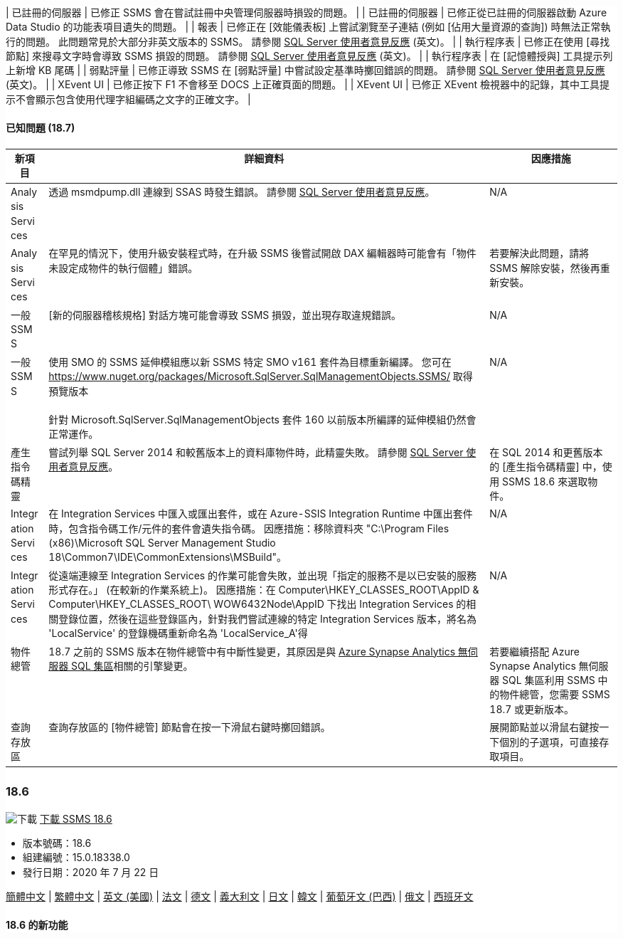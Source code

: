 | 已註冊的伺服器 | 已修正 SSMS 會在嘗試註冊中央管理伺服器時損毀的問題。 |
| 已註冊的伺服器 | 已修正從已註冊的伺服器啟動 Azure Data Studio 的功能表項目遺失的問題。 |
| 報表 | 已修正在 [效能儀表板] 上嘗試瀏覽至子連結 (例如 [佔用大量資源的查詢]) 時無法正常執行的問題。 此問題常見於大部分非英文版本的 SSMS。 請參閱 [SQL Server 使用者意見反應](https://feedback.azure.com/forums/908035/suggestions/41454499) \(英文\)。 |
| 執行程序表 | 已修正在使用 [尋找節點] 來搜尋文字時會導致 SSMS 損毀的問題。 請參閱 [SQL Server 使用者意見反應](https://feedback.azure.com/forums/908035/suggestions/40421650) \(英文\)。 |
| 執行程序表 | 在 [記憶體授與] 工具提示列上新增 KB 尾碼 |
| 弱點評量 | 已修正導致 SSMS 在 [弱點評量] 中嘗試設定基準時擲回錯誤的問題。 請參閱 [SQL Server 使用者意見反應](https://feedback.azure.com/forums/908035/suggestions/40578565) \(英文\)。 |
| XEvent UI | 已修正按下 F1 不會移至 DOCS 上正確頁面的問題。 |
| XEvent UI | 已修正 XEvent 檢視器中的記錄，其中工具提示不會顯示包含使用代理字組編碼之文字的正確文字。 |

#### <a name="known-issues-187"></a>已知問題 (18.7)

| 新項目 | 詳細資料 | 因應措施 |
|----------|---------|------------|
| Analysis Services | 透過 msmdpump.dll 連線到 SSAS 時發生錯誤。 請參閱 [SQL Server 使用者意見反應](https://feedback.azure.com/forums/908035-sql-server/suggestions/40144696)。 | N/A |
| Analysis Services | 在罕見的情況下，使用升級安裝程式時，在升級 SSMS 後嘗試開啟 DAX 編輯器時可能會有「物件未設定成物件的執行個體」錯誤。 | 若要解決此問題，請將 SSMS 解除安裝，然後再重新安裝。 |
| 一般 SSMS | [新的伺服器稽核規格] 對話方塊可能會導致 SSMS 損毀，並出現存取違規錯誤。 | N/A |
| 一般 SSMS | 使用 SMO 的 SSMS 延伸模組應以新 SSMS 特定 SMO v161 套件為目標重新編譯。 您可在 https://www.nuget.org/packages/Microsoft.SqlServer.SqlManagementObjects.SSMS/ 取得預覽版本 </br></br> 針對 Microsoft.SqlServer.SqlManagementObjects 套件 160 以前版本所編譯的延伸模組仍然會正常運作。 | N/A |
| 產生指令碼精靈 | 嘗試列舉 SQL Server 2014 和較舊版本上的資料庫物件時，此精靈失敗。 請參閱 [SQL Server 使用者意見反應](https://feedback.azure.com/forums/908035-sql-server/suggestions/41885587)。 | 在 SQL 2014 和更舊版本的 [產生指令碼精靈] 中，使用 SSMS 18.6 來選取物件。 |
| Integration Services | 在 Integration Services 中匯入或匯出套件，或在 Azure-SSIS Integration Runtime 中匯出套件時，包含指令碼工作/元件的套件會遺失指令碼。 因應措施：移除資料夾 "C:\Program Files (x86)\Microsoft SQL Server Management Studio 18\Common7\IDE\CommonExtensions\MSBuild"。 | N/A |
| Integration Services | 從遠端連線至 Integration Services 的作業可能會失敗，並出現「指定的服務不是以已安裝的服務形式存在。」 (在較新的作業系統上)。 因應措施：在 Computer\HKEY_CLASSES_ROOT\AppID & Computer\HKEY_CLASSES_ROOT\ WOW6432Node\AppID 下找出 Integration Services 的相關登錄位置，然後在這些登錄區內，針對我們嘗試連線的特定 Integration Services 版本，將名為 'LocalService' 的登錄機碼重新命名為 'LocalService_A'得 | N/A |
| 物件總管 | 18.7 之前的 SSMS 版本在物件總管中有中斷性變更，其原因是與 [Azure Synapse Analytics 無伺服器 SQL 集區](/azure/synapse-analytics/sql/on-demand-workspace-overview)相關的引擎變更。 | 若要繼續搭配 Azure Synapse Analytics 無伺服器 SQL 集區利用 SSMS 中的物件總管，您需要 SSMS 18.7 或更新版本。 |
| 查詢存放區 | 查詢存放區的 [物件總管] 節點會在按一下滑鼠右鍵時擲回錯誤。 | 展開節點並以滑鼠右鍵按一下個別的子選項，可直接存取項目。 |

### <a name="186"></a>18.6

![下載](media/download-icon.png) [下載 SSMS 18.6](https://go.microsoft.com/fwlink/?linkid=2135491)

- 版本號碼：18.6
- 組建編號：15.0.18338.0
- 發行日期：2020 年 7 月 22 日

[簡體中文](https://go.microsoft.com/fwlink/?linkid=2135491&clcid=0x804) | [繁體中文](https://go.microsoft.com/fwlink/?linkid=2135491&clcid=0x404) | [英文 (美國)](https://go.microsoft.com/fwlink/?linkid=2135491&clcid=0x409) | [法文](https://go.microsoft.com/fwlink/?linkid=2135491&clcid=0x40c) | [德文](https://go.microsoft.com/fwlink/?linkid=2135491&clcid=0x407) | [義大利文](https://go.microsoft.com/fwlink/?linkid=2135491&clcid=0x410) | [日文](https://go.microsoft.com/fwlink/?linkid=2135491&clcid=0x411) | [韓文](https://go.microsoft.com/fwlink/?linkid=2135491&clcid=0x412) | [葡萄牙文 (巴西)](https://go.microsoft.com/fwlink/?linkid=2135491&clcid=0x416) | [俄文](https://go.microsoft.com/fwlink/?linkid=2135491&clcid=0x419) | [西班牙文](https://go.microsoft.com/fwlink/?linkid=2135491&clcid=0x40a)

#### <a name="whats-new-in-186"></a>18.6 的新功能
